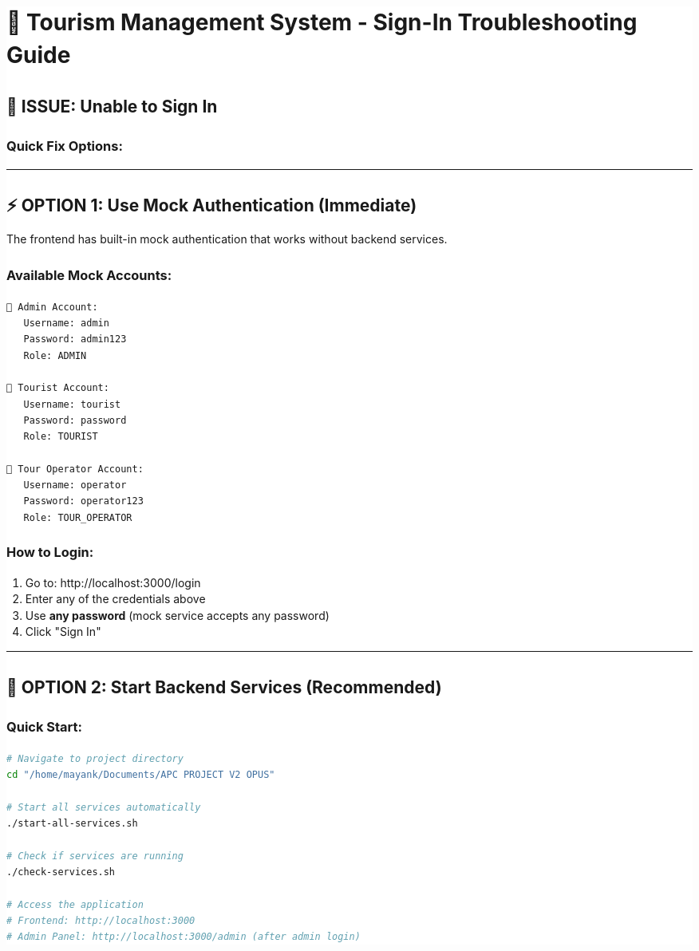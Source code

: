 # 🔐 Tourism Management System - Sign-In Troubleshooting Guide

## 🚨 **ISSUE: Unable to Sign In**

### **Quick Fix Options:**

---

## ⚡ **OPTION 1: Use Mock Authentication (Immediate)**

The frontend has built-in mock authentication that works without backend services.

### **Available Mock Accounts:**
```
👑 Admin Account:
   Username: admin
   Password: admin123
   Role: ADMIN

🧳 Tourist Account:
   Username: tourist
   Password: password
   Role: TOURIST

🎯 Tour Operator Account:
   Username: operator
   Password: operator123
   Role: TOUR_OPERATOR
```

### **How to Login:**
1. Go to: http://localhost:3000/login
2. Enter any of the credentials above
3. Use **any password** (mock service accepts any password)
4. Click "Sign In"

---

## 🔧 **OPTION 2: Start Backend Services (Recommended)**

### **Quick Start:**
```bash
# Navigate to project directory
cd "/home/mayank/Documents/APC PROJECT V2 OPUS"

# Start all services automatically
./start-all-services.sh

# Check if services are running
./check-services.sh

# Access the application
# Frontend: http://localhost:3000
# Admin Panel: http://localhost:3000/admin (after admin login)
```
